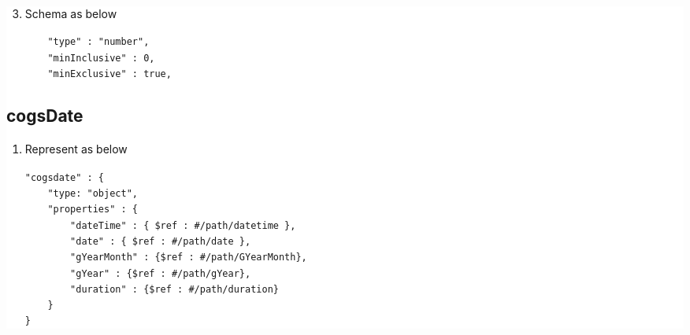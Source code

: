 3. Schema as below 
    ```
        "type" : "number",
        "minInclusive" : 0,
        "minExclusive" : true,
    ```


## cogsDate

1. Represent as below
    ```
    "cogsdate" : {
        "type: "object",
        "properties" : {
            "dateTime" : { $ref : #/path/datetime },
            "date" : { $ref : #/path/date },
            "gYearMonth" : {$ref : #/path/GYearMonth},
            "gYear" : {$ref : #/path/gYear},
            "duration" : {$ref : #/path/duration}
        }
    }
    ```